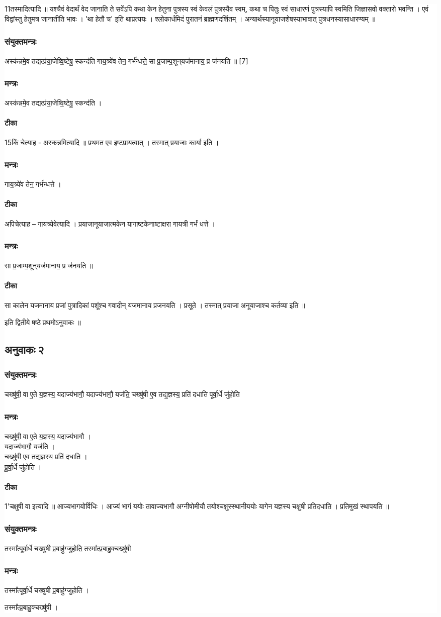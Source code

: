 11तस्मादित्यादि ॥ यश्चैवं वेदार्थं वेद जानाति ते सर्वेऽपि कथा केन हेतुना पुत्रस्य स्वं केवलं पुत्रस्यैव स्वम्, कथा च पितुः स्वं साधारणं पुत्रस्यापि स्वमिति जिज्ञासवो वक्तारो भवन्ति । एवं विद्वांस्तु हेतुमत्र जानातीति भावः । 'था हेतौ च' इति थाप्रत्ययः । श्लोकार्धमिदं पुरातनं ब्राह्मणदर्शितम् । अन्यार्थस्यानूयाजशेषस्याभावात् पुत्रधनस्यासाधारण्यम् ॥

### संयुक्तमन्त्रः
अस्क॑न्नमे॒व तद्यत्प्र॑या॒जेष्वि॒ष्टेषु॒ स्कन्द॑ति गाय॒त्र्ये॑व तेन॒ गर्भ॑न्धत्ते॒ सा प्र॒जाम्प॒शून्‌यज॑मानाय॒ प्र ज॑नयति ॥ [7]  
### मन्त्रः
अस्क॑न्नमे॒व तद्यत्प्र॑या॒जेष्वि॒ष्टेषु॒ स्कन्द॑ति ।  


#### टीका
15किं चेत्याह - अस्कन्नमित्यादि ॥ प्रथमत एव इष्टप्रायत्वात् । तस्मात् प्रयाजाः कार्या इति ।
### मन्त्रः
गाय॒त्र्ये॑व तेन॒ गर्भ॑न्धत्ते ।  
#### टीका
अपिचेत्याह – गायत्र्येवेत्यादि । प्रयाजानूयाजात्मकेन यागाष्टकेनाष्टाक्षरा गायत्री गर्भं धत्ते ।  
### मन्त्रः
सा प्र॒जाम्प॒शून्‌यज॑मानाय॒ प्र ज॑नयति ॥  
#### टीका
सा कालेन यजमानाय प्रजां पुत्रादिकां पशूंश्च गवादीन् यजमानाय प्रजनयति । प्रसूते । तस्मात् प्रयाजा अनूयाजाश्च कर्तव्या इति ॥

इति द्वितीये षष्ठे प्रथमोऽनुवाकः ॥  

## अनुवाकः २
### संयुक्तमन्त्रः
चख्षु॑षी॒ वा ए॒ते य॒ज्ञस्य॒ यदाज्य॑भागौ॒ यदाज्य॑भागौ॒ यज॑ति॒ चख्षु॑षी ए॒व तद्य॒ज्ञस्य॒ प्रति॑ दधाति पूर्वा॒र्धे जु॑होति
### मन्त्रः
चख्षु॑षी॒ वा ए॒ते य॒ज्ञस्य॒ यदाज्य॑भागौ ।  
यदाज्य॑भागौ॒ यज॑ति ।  
चख्षु॑षी ए॒व तद्य॒ज्ञस्य॒ प्रति॑ दधाति ।  
पू॒र्वा॒र्धे जु॑होति ।   
#### टीका
1'चक्षुषी वा इत्यादि ॥ आज्यभागयोर्विधिः । आज्यं भागं ययोः तावाज्यभागौ अग्नीषोमीयौ तयोश्चक्षुस्स्थानीययोः यागेन यज्ञस्य चक्षुषी प्रतिदधाति । प्रतिमुखं स्थापयति ॥

### संयुक्तमन्त्रः
तस्मा᳚त्पूर्वा॒र्धे चख्षु॑षी प्र॒बाहु॑ग्जुहोति॒ तस्मा᳚त्प्र॒बाहु॒क्चख्षु॑षी

### मन्त्रः
तस्मा᳚त्पूर्वा॒र्धे चख्षु॑षी प्र॒बाहु॑ग्जुहोति ।   

तस्मा᳚त्प्र॒बाहु॒क्चख्षु॑षी ।  
